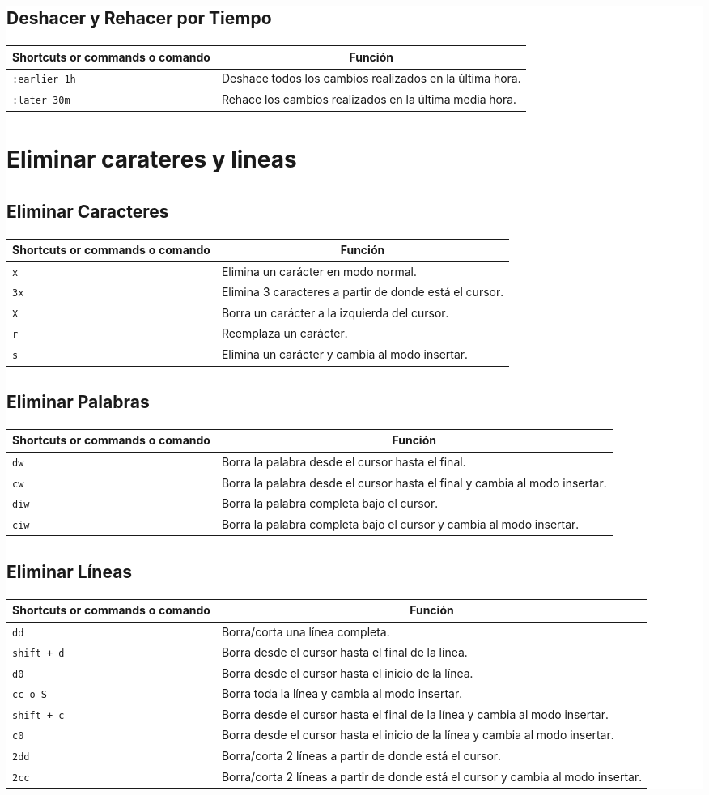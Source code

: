 ## Deshacer y Rehacer por Tiempo

| Shortcuts or commands o comando | Función                                                 |
| ------------------------------- | ------------------------------------------------------- |
| `:earlier 1h`                   | Deshace todos los cambios realizados en la última hora. |
| `:later 30m`                    | Rehace los cambios realizados en la última media hora.  |

# Eliminar carateres y lineas

## Eliminar Caracteres

| Shortcuts or commands o comando | Función                                                |
| ------------------------------- | ------------------------------------------------------ |
| `x`                             | Elimina un carácter en modo normal.                    |
| `3x`                            | Elimina 3 caracteres a partir de donde está el cursor. |
| `X`                             | Borra un carácter a la izquierda del cursor.           |
| `r`                             | Reemplaza un carácter.                                 |
| `s`                             | Elimina un carácter y cambia al modo insertar.         |

## Eliminar Palabras

| Shortcuts or commands o comando | Función                                                                    |
| ------------------------------- | -------------------------------------------------------------------------- |
| `dw`                            | Borra la palabra desde el cursor hasta el final.                           |
| `cw`                            | Borra la palabra desde el cursor hasta el final y cambia al modo insertar. |
| `diw`                           | Borra la palabra completa bajo el cursor.                                  |
| `ciw`                           | Borra la palabra completa bajo el cursor y cambia al modo insertar.        |

## Eliminar Líneas

| Shortcuts or commands o comando | Función                                                                          |
| ------------------------------- | -------------------------------------------------------------------------------- |
| `dd`                            | Borra/corta una línea completa.                                                  |
| `shift + d`                     | Borra desde el cursor hasta el final de la línea.                                |
| `d0`                            | Borra desde el cursor hasta el inicio de la línea.                               |
| `cc o S`                        | Borra toda la línea y cambia al modo insertar.                                   |
| `shift + c`                     | Borra desde el cursor hasta el final de la línea y cambia al modo insertar.      |
| `c0`                            | Borra desde el cursor hasta el inicio de la línea y cambia al modo insertar.     |
| `2dd`                           | Borra/corta 2 líneas a partir de donde está el cursor.                           |
| `2cc`                           | Borra/corta 2 líneas a partir de donde está el cursor y cambia al modo insertar. |
